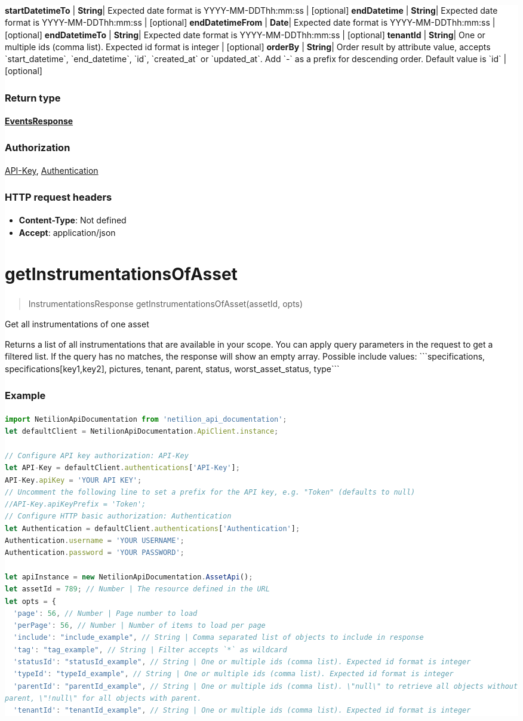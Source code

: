  **startDatetimeTo** | **String**| Expected date format is YYYY-MM-DDThh:mm:ss | [optional] 
 **endDatetime** | **String**| Expected date format is YYYY-MM-DDThh:mm:ss | [optional] 
 **endDatetimeFrom** | **Date**| Expected date format is YYYY-MM-DDThh:mm:ss | [optional] 
 **endDatetimeTo** | **String**| Expected date format is YYYY-MM-DDThh:mm:ss | [optional] 
 **tenantId** | **String**| One or multiple ids (comma list). Expected id format is integer | [optional] 
 **orderBy** | **String**| Order result by attribute value, accepts &#x60;start_datetime&#x60;, &#x60;end_datetime&#x60;, &#x60;id&#x60;, &#x60;created_at&#x60; or &#x60;updated_at&#x60;. Add &#x60;-&#x60; as a prefix for descending order. Default value is &#x60;id&#x60; | [optional] 

### Return type

[**EventsResponse**](EventsResponse.md)

### Authorization

[API-Key](../README.md#API-Key), [Authentication](../README.md#Authentication)

### HTTP request headers

 - **Content-Type**: Not defined
 - **Accept**: application/json

<a name="getInstrumentationsOfAsset"></a>
# **getInstrumentationsOfAsset**
> InstrumentationsResponse getInstrumentationsOfAsset(assetId, opts)

Get all instrumentations of one asset

Returns a list of all instrumentations that are available in your scope. You can apply query parameters in the request to get a filtered list. If the query has no matches, the response will show an empty array.  Possible include values: &#x60;&#x60;&#x60;specifications, specifications[key1,key2], pictures, tenant, parent, status, worst_asset_status, type&#x60;&#x60;&#x60;

### Example
```javascript
import NetilionApiDocumentation from 'netilion_api_documentation';
let defaultClient = NetilionApiDocumentation.ApiClient.instance;

// Configure API key authorization: API-Key
let API-Key = defaultClient.authentications['API-Key'];
API-Key.apiKey = 'YOUR API KEY';
// Uncomment the following line to set a prefix for the API key, e.g. "Token" (defaults to null)
//API-Key.apiKeyPrefix = 'Token';
// Configure HTTP basic authorization: Authentication
let Authentication = defaultClient.authentications['Authentication'];
Authentication.username = 'YOUR USERNAME';
Authentication.password = 'YOUR PASSWORD';

let apiInstance = new NetilionApiDocumentation.AssetApi();
let assetId = 789; // Number | The resource defined in the URL
let opts = { 
  'page': 56, // Number | Page number to load
  'perPage': 56, // Number | Number of items to load per page
  'include': "include_example", // String | Comma separated list of objects to include in response
  'tag': "tag_example", // String | Filter accepts `*` as wildcard
  'statusId': "statusId_example", // String | One or multiple ids (comma list). Expected id format is integer
  'typeId': "typeId_example", // String | One or multiple ids (comma list). Expected id format is integer
  'parentId': "parentId_example", // String | One or multiple ids (comma list). \"null\" to retrieve all objects without parent, \"!null\" for all objects with parent.
  'tenantId': "tenantId_example", // String | One or multiple ids (comma list). Expected id format is integer
```